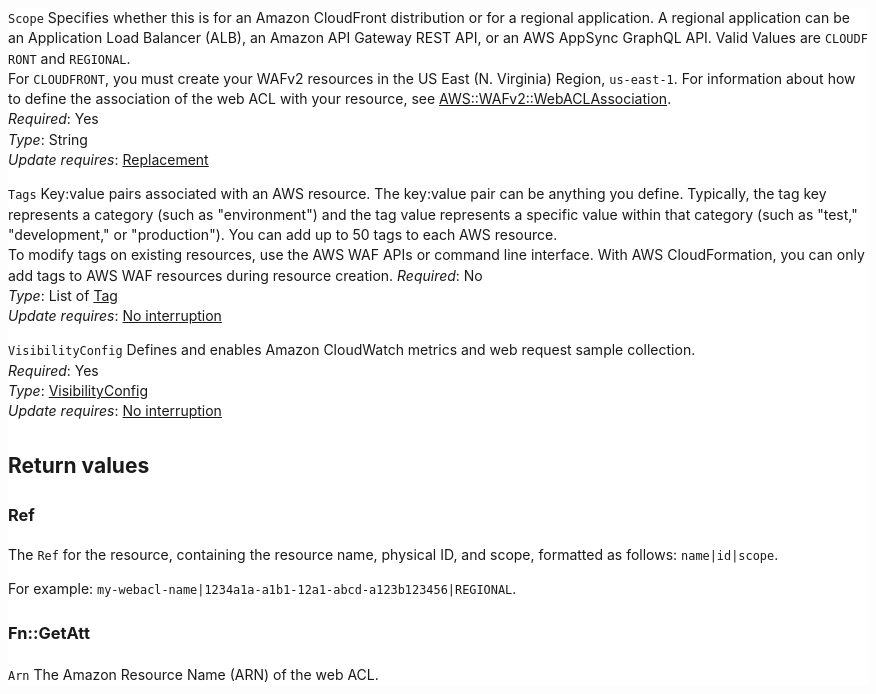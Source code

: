 `Scope`  <a name="cfn-wafv2-webacl-scope"></a>
Specifies whether this is for an Amazon CloudFront distribution or for a regional application\. A regional application can be an Application Load Balancer \(ALB\), an Amazon API Gateway REST API, or an AWS AppSync GraphQL API\. Valid Values are `CLOUDFRONT` and `REGIONAL`\.  
For `CLOUDFRONT`, you must create your WAFv2 resources in the US East \(N\. Virginia\) Region, `us-east-1`\.
For information about how to define the association of the web ACL with your resource, see [AWS::WAFv2::WebACLAssociation](aws-resource-wafv2-webaclassociation.md)\.   
*Required*: Yes  
*Type*: String  
*Update requires*: [Replacement](https://docs.aws.amazon.com/AWSCloudFormation/latest/UserGuide/using-cfn-updating-stacks-update-behaviors.html#update-replacement)

`Tags`  <a name="cfn-wafv2-webacl-tags"></a>
Key:value pairs associated with an AWS resource\. The key:value pair can be anything you define\. Typically, the tag key represents a category \(such as "environment"\) and the tag value represents a specific value within that category \(such as "test," "development," or "production"\)\. You can add up to 50 tags to each AWS resource\.  
To modify tags on existing resources, use the AWS WAF APIs or command line interface\. With AWS CloudFormation, you can only add tags to AWS WAF resources during resource creation\. 
*Required*: No  
*Type*: List of [Tag](https://docs.aws.amazon.com/AWSCloudFormation/latest/UserGuide/aws-properties-resource-tags.html)  
*Update requires*: [No interruption](https://docs.aws.amazon.com/AWSCloudFormation/latest/UserGuide/using-cfn-updating-stacks-update-behaviors.html#update-no-interrupt)

`VisibilityConfig`  <a name="cfn-wafv2-webacl-visibilityconfig"></a>
Defines and enables Amazon CloudWatch metrics and web request sample collection\.   
*Required*: Yes  
*Type*: [VisibilityConfig](aws-properties-wafv2-webacl-visibilityconfig.md)  
*Update requires*: [No interruption](https://docs.aws.amazon.com/AWSCloudFormation/latest/UserGuide/using-cfn-updating-stacks-update-behaviors.html#update-no-interrupt)

## Return values<a name="aws-resource-wafv2-webacl-return-values"></a>

### Ref<a name="aws-resource-wafv2-webacl-return-values-ref"></a>

The `Ref` for the resource, containing the resource name, physical ID, and scope, formatted as follows: `name|id|scope`\.

For example: `my-webacl-name|1234a1a-a1b1-12a1-abcd-a123b123456|REGIONAL`\.

### Fn::GetAtt<a name="aws-resource-wafv2-webacl-return-values-fn--getatt"></a>

#### <a name="aws-resource-wafv2-webacl-return-values-fn--getatt-fn--getatt"></a>

`Arn`  <a name="Arn-fn::getatt"></a>
The Amazon Resource Name \(ARN\) of the web ACL\.
